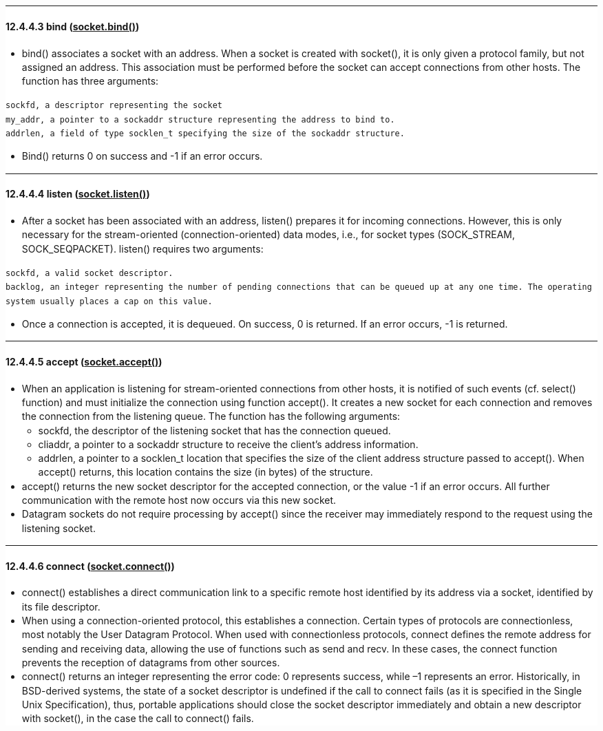 
---
#### 12.4.4.3 bind ([socket.bind()](https://docs.python.org/3/library/socket.html#socket.socket.bind))
- bind() associates a socket with an address. When a socket is created with socket(), it is only given a protocol family, but not assigned an address. This association must be performed before the socket can accept connections from other hosts. The function has three arguments:
```
sockfd, a descriptor representing the socket
my_addr, a pointer to a sockaddr structure representing the address to bind to.
addrlen, a field of type socklen_t specifying the size of the sockaddr structure.
```

- Bind() returns 0 on success and -1 if an error occurs.


---
#### 12.4.4.4 listen ([socket.listen()](https://docs.python.org/3/library/socket.html#socket.socket.listen))
- After a socket has been associated with an address, listen() prepares it for incoming connections. However, this is only necessary for the stream-oriented (connection-oriented) data modes, i.e., for socket types (SOCK_STREAM, SOCK_SEQPACKET). listen() requires two arguments:
```
sockfd, a valid socket descriptor.
backlog, an integer representing the number of pending connections that can be queued up at any one time. The operating system usually places a cap on this value.
```

- Once a connection is accepted, it is dequeued. On success, 0 is returned. If an error occurs, -1 is returned.


---
#### 12.4.4.5 accept ([socket.accept()](https://docs.python.org/3/library/socket.html#socket.socket.accept))
- When an application is listening for stream-oriented connections from other hosts, it is notified of such events (cf. select() function) and must initialize the connection using function accept(). It creates a new socket for each connection and removes the connection from the listening queue. The function has the following arguments:
  - sockfd, the descriptor of the listening socket that has the connection queued.
  - cliaddr, a pointer to a sockaddr structure to receive the client’s address information.
  - addrlen, a pointer to a socklen_t location that specifies the size of the client address structure passed to accept(). When accept() returns, this location contains the size (in bytes) of the structure.
- accept() returns the new socket descriptor for the accepted connection, or the value -1 if an error occurs. All further communication with the remote host now occurs via this new socket.
- Datagram sockets do not require processing by accept() since the receiver may immediately respond to the request using the listening socket.


---
#### 12.4.4.6 connect ([socket.connect()](https://docs.python.org/3/library/socket.html#socket.socket.connect))
- connect() establishes a direct communication link to a specific remote host identified by its address via a socket, identified by its file descriptor.
- When using a connection-oriented protocol, this establishes a connection. Certain types of protocols are connectionless, most notably the User Datagram Protocol. When used with connectionless protocols, connect defines the remote address for sending and receiving data, allowing the use of functions such as send and recv. In these cases, the connect function prevents the reception of datagrams from other sources.
- connect() returns an integer representing the error code: 0 represents success, while –1 represents an error. Historically, in BSD-derived systems, the state of a socket descriptor is undefined if the call to connect fails (as it is specified in the Single Unix Specification), thus, portable applications should close the socket descriptor immediately and obtain a new descriptor with socket(), in the case the call to connect() fails.
